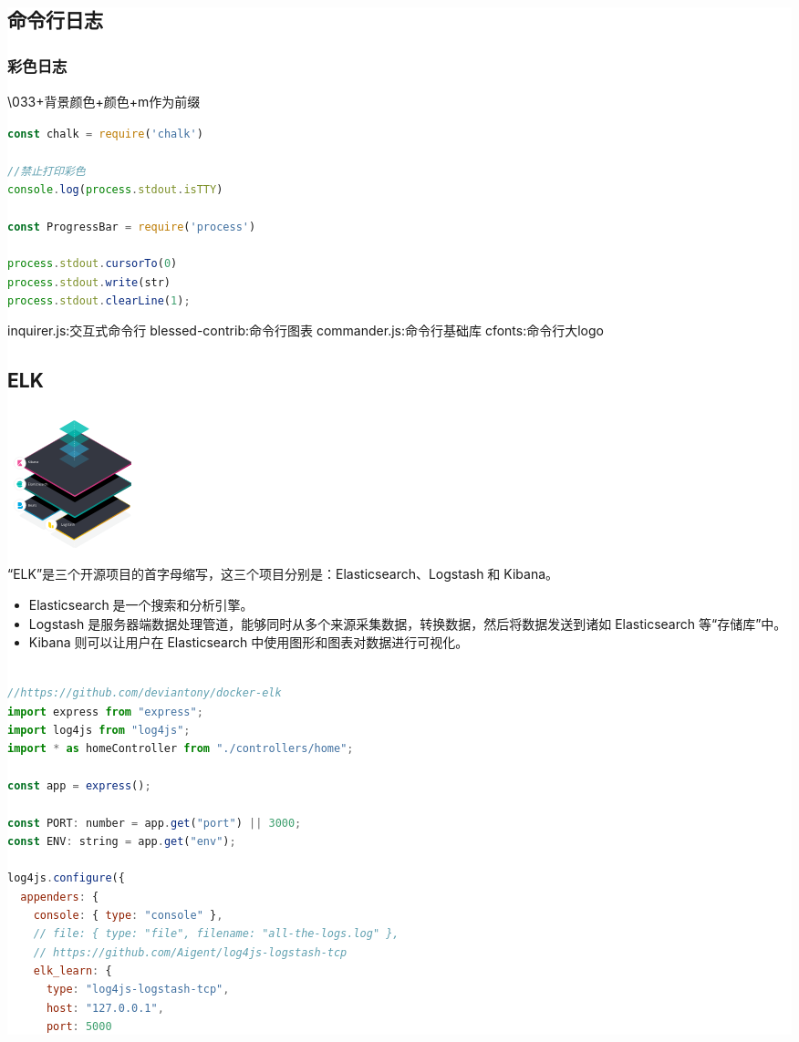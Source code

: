 ## 命令行日志

### 彩色日志

\033+背景颜色+颜色+m作为前缀

```js
const chalk = require('chalk')

//禁止打印彩色
console.log(process.stdout.isTTY)

const ProgressBar = require('process')

process.stdout.cursorTo(0)
process.stdout.write(str)
process.stdout.clearLine(1);

```

inquirer.js:交互式命令行
blessed-contrib:命令行图表
commander.js:命令行基础库
cfonts:命令行大logo


## ELK

![](images/655003611061912323.png)

“ELK”是三个开源项目的首字母缩写，这三个项目分别是：Elasticsearch、Logstash 和 Kibana。
- Elasticsearch 是一个搜索和分析引擎。
- Logstash 是服务器端数据处理管道，能够同时从多个来源采集数据，转换数据，然后将数据发送到诸如 Elasticsearch 等“存储库”中。
- Kibana 则可以让用户在 Elasticsearch 中使用图形和图表对数据进行可视化。



```js

//https://github.com/deviantony/docker-elk
import express from "express";
import log4js from "log4js";
import * as homeController from "./controllers/home";

const app = express();

const PORT: number = app.get("port") || 3000;
const ENV: string = app.get("env");

log4js.configure({
  appenders: {
    console: { type: "console" },
    // file: { type: "file", filename: "all-the-logs.log" },
    // https://github.com/Aigent/log4js-logstash-tcp
    elk_learn: {
      type: "log4js-logstash-tcp",
      host: "127.0.0.1",
      port: 5000
```